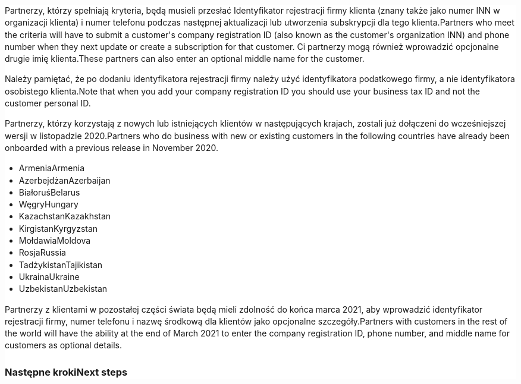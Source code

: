 <span data-ttu-id="4a0c9-202">Partnerzy, którzy spełniają kryteria, będą musieli przesłać Identyfikator rejestracji firmy klienta (znany także jako numer INN w organizacji klienta) i numer telefonu podczas następnej aktualizacji lub utworzenia subskrypcji dla tego klienta.</span><span class="sxs-lookup"><span data-stu-id="4a0c9-202">Partners who meet the criteria will have to submit a customer's company registration ID (also known as the customer's organization INN) and phone number when they next update or create a subscription for that customer.</span></span> <span data-ttu-id="4a0c9-203">Ci partnerzy mogą również wprowadzić opcjonalne drugie imię klienta.</span><span class="sxs-lookup"><span data-stu-id="4a0c9-203">These partners can also enter an optional middle name for the customer.</span></span>

<span data-ttu-id="4a0c9-204">Należy pamiętać, że po dodaniu identyfikatora rejestracji firmy należy użyć identyfikatora podatkowego firmy, a nie identyfikatora osobistego klienta.</span><span class="sxs-lookup"><span data-stu-id="4a0c9-204">Note that when you add your company registration ID you should use your business tax ID and not the customer personal ID.</span></span>

<span data-ttu-id="4a0c9-205">Partnerzy, którzy korzystają z nowych lub istniejących klientów w następujących krajach, zostali już dołączeni do wcześniejszej wersji w listopadzie 2020.</span><span class="sxs-lookup"><span data-stu-id="4a0c9-205">Partners who do business with new or existing customers in the following countries have already been onboarded with a previous release in November 2020.</span></span>

- <span data-ttu-id="4a0c9-206">Armenia</span><span class="sxs-lookup"><span data-stu-id="4a0c9-206">Armenia</span></span>
- <span data-ttu-id="4a0c9-207">Azerbejdżan</span><span class="sxs-lookup"><span data-stu-id="4a0c9-207">Azerbaijan</span></span>
- <span data-ttu-id="4a0c9-208">Białoruś</span><span class="sxs-lookup"><span data-stu-id="4a0c9-208">Belarus</span></span>
- <span data-ttu-id="4a0c9-209">Węgry</span><span class="sxs-lookup"><span data-stu-id="4a0c9-209">Hungary</span></span>
- <span data-ttu-id="4a0c9-210">Kazachstan</span><span class="sxs-lookup"><span data-stu-id="4a0c9-210">Kazakhstan</span></span>
- <span data-ttu-id="4a0c9-211">Kirgistan</span><span class="sxs-lookup"><span data-stu-id="4a0c9-211">Kyrgyzstan</span></span>
- <span data-ttu-id="4a0c9-212">Mołdawia</span><span class="sxs-lookup"><span data-stu-id="4a0c9-212">Moldova</span></span>
- <span data-ttu-id="4a0c9-213">Rosja</span><span class="sxs-lookup"><span data-stu-id="4a0c9-213">Russia</span></span>
- <span data-ttu-id="4a0c9-214">Tadżykistan</span><span class="sxs-lookup"><span data-stu-id="4a0c9-214">Tajikistan</span></span>
- <span data-ttu-id="4a0c9-215">Ukraina</span><span class="sxs-lookup"><span data-stu-id="4a0c9-215">Ukraine</span></span>
- <span data-ttu-id="4a0c9-216">Uzbekistan</span><span class="sxs-lookup"><span data-stu-id="4a0c9-216">Uzbekistan</span></span>

<span data-ttu-id="4a0c9-217">Partnerzy z klientami w pozostałej części świata będą mieli zdolność do końca marca 2021, aby wprowadzić identyfikator rejestracji firmy, numer telefonu i nazwę środkową dla klientów jako opcjonalne szczegóły.</span><span class="sxs-lookup"><span data-stu-id="4a0c9-217">Partners with customers in the rest of the world will have the ability at the end of March 2021 to enter the company registration ID, phone number, and middle name for customers as optional details.</span></span>

### <a name="next-steps"></a><span data-ttu-id="4a0c9-218">Następne kroki</span><span class="sxs-lookup"><span data-stu-id="4a0c9-218">Next steps</span></span>
